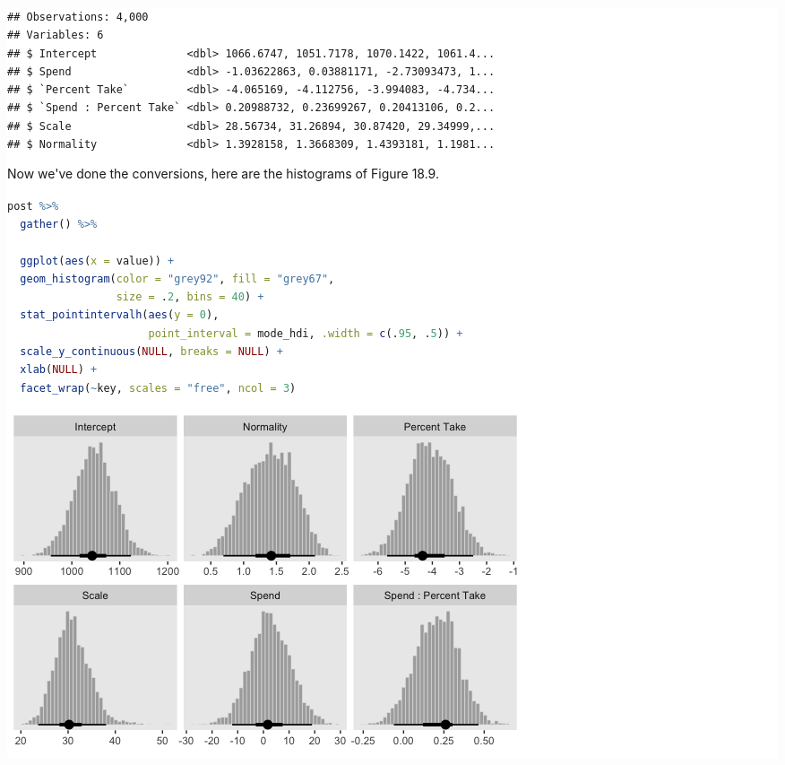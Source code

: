     ## Observations: 4,000
    ## Variables: 6
    ## $ Intercept              <dbl> 1066.6747, 1051.7178, 1070.1422, 1061.4...
    ## $ Spend                  <dbl> -1.03622863, 0.03881171, -2.73093473, 1...
    ## $ `Percent Take`         <dbl> -4.065169, -4.112756, -3.994083, -4.734...
    ## $ `Spend : Percent Take` <dbl> 0.20988732, 0.23699267, 0.20413106, 0.2...
    ## $ Scale                  <dbl> 28.56734, 31.26894, 30.87420, 29.34999,...
    ## $ Normality              <dbl> 1.3928158, 1.3668309, 1.4393181, 1.1981...

Now we've done the conversions, here are the histograms of Figure 18.9.

``` r
post %>% 
  gather() %>% 
  
  ggplot(aes(x = value)) +
  geom_histogram(color = "grey92", fill = "grey67",
                 size = .2, bins = 40) +
  stat_pointintervalh(aes(y = 0), 
                      point_interval = mode_hdi, .width = c(.95, .5)) +
  scale_y_continuous(NULL, breaks = NULL) +
  xlab(NULL) +
  facet_wrap(~key, scales = "free", ncol = 3)
```

![](18_files/figure-markdown_github/unnamed-chunk-43-1.png)
